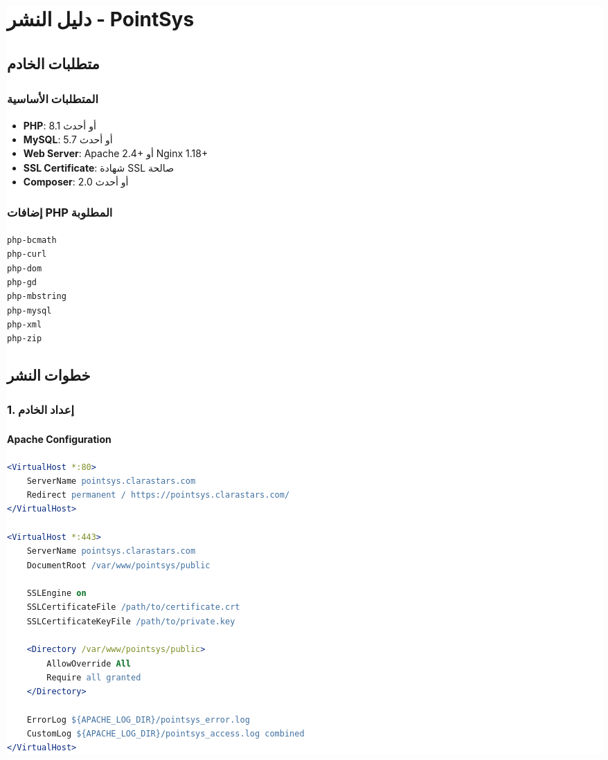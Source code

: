 # دليل النشر - PointSys

## متطلبات الخادم

### المتطلبات الأساسية
- **PHP**: 8.1 أو أحدث
- **MySQL**: 5.7 أو أحدث
- **Web Server**: Apache 2.4+ أو Nginx 1.18+
- **SSL Certificate**: شهادة SSL صالحة
- **Composer**: 2.0 أو أحدث

### إضافات PHP المطلوبة
```bash
php-bcmath
php-curl
php-dom
php-gd
php-mbstring
php-mysql
php-xml
php-zip
```

## خطوات النشر

### 1. إعداد الخادم

#### Apache Configuration
```apache
<VirtualHost *:80>
    ServerName pointsys.clarastars.com
    Redirect permanent / https://pointsys.clarastars.com/
</VirtualHost>

<VirtualHost *:443>
    ServerName pointsys.clarastars.com
    DocumentRoot /var/www/pointsys/public
    
    SSLEngine on
    SSLCertificateFile /path/to/certificate.crt
    SSLCertificateKeyFile /path/to/private.key
    
    <Directory /var/www/pointsys/public>
        AllowOverride All
        Require all granted
    </Directory>
    
    ErrorLog ${APACHE_LOG_DIR}/pointsys_error.log
    CustomLog ${APACHE_LOG_DIR}/pointsys_access.log combined
</VirtualHost>
```
